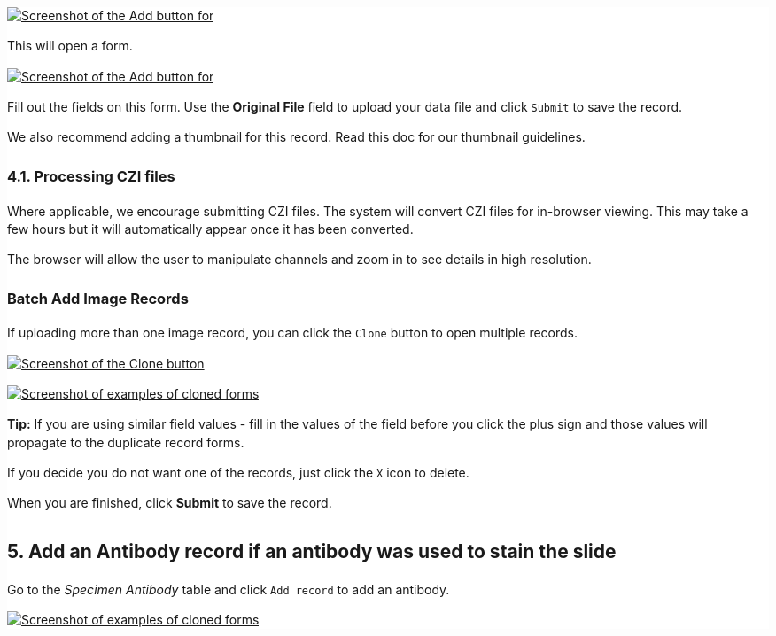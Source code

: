 [![Screenshot of the Add button for ](https://raw.githubusercontent.com/informatics-isi-edu/gudmap-rbk/master/wiki_images/submitting-data/specimen/specimen-new-image-sm.png)](https://raw.githubusercontent.com/informatics-isi-edu/gudmap-rbk/master/wiki_images/submitting-data/specimen/specimen-new-image.png)

This will open a form.

[![Screenshot of the Add button for ](https://raw.githubusercontent.com/informatics-isi-edu/gudmap-rbk/master/wiki_images/submitting-data/specimen/specimen-create-image-form-sm.png)](https://raw.githubusercontent.com/informatics-isi-edu/gudmap-rbk/master/wiki_images/submitting-data/specimen/specimen-create-image-form.png)

Fill out the fields on this form. Use the **Original File** field to upload your data file and click `Submit` to save the record.

We also recommend adding a thumbnail for this record. [Read this doc for our thumbnail guidelines.](https://github.com/informatics-isi-edu/gudmap-rbk/wiki/Thumbnail-creation-guideline)

### 4.1. Processing CZI files

Where applicable, we encourage submitting CZI files. The system will convert CZI files for in-browser viewing. This may take a few hours but it will automatically appear once it has been converted.

The browser will allow the user to manipulate channels and zoom in to see details in high resolution.

<div class="page-break"></div>

### Batch Add Image Records

If uploading more than one image record, you can click the `Clone` button to open multiple records.

[![Screenshot of the Clone button](https://raw.githubusercontent.com/informatics-isi-edu/gudmap-rbk/master/wiki_images/submitting-data/specimen/specimen-clone-button-sm.png)](https://raw.githubusercontent.com/informatics-isi-edu/gudmap-rbk/master/wiki_images/submitting-data/specimen/specimen-clone-button.png)

[![Screenshot of examples of cloned forms](https://raw.githubusercontent.com/informatics-isi-edu/gudmap-rbk/master/wiki_images/submitting-data/specimen/specimen-clone-example-sm.png)](https://raw.githubusercontent.com/informatics-isi-edu/gudmap-rbk/master/wiki_images/submitting-data/specimen/specimen-clone-example.png)

**Tip:** If you are using similar field values - fill in the values of the field before you click the plus sign and those values will propagate to the duplicate record forms.

If you decide you do not want one of the records, just click the `X` icon to delete.

When you are finished, click **Submit** to save the record.

## 5. Add an Antibody record if an antibody was used to stain the slide

Go to the *Specimen Antibody* table and click `Add record` to add an antibody.

[![Screenshot of examples of cloned forms](https://raw.githubusercontent.com/informatics-isi-edu/gudmap-rbk/master/wiki_images/submitting-data/specimen/specimen-antibody-record-sm.png)](https://raw.githubusercontent.com/informatics-isi-edu/gudmap-rbk/master/wiki_images/submitting-data/specimen/specimen-antibody-record.png)
